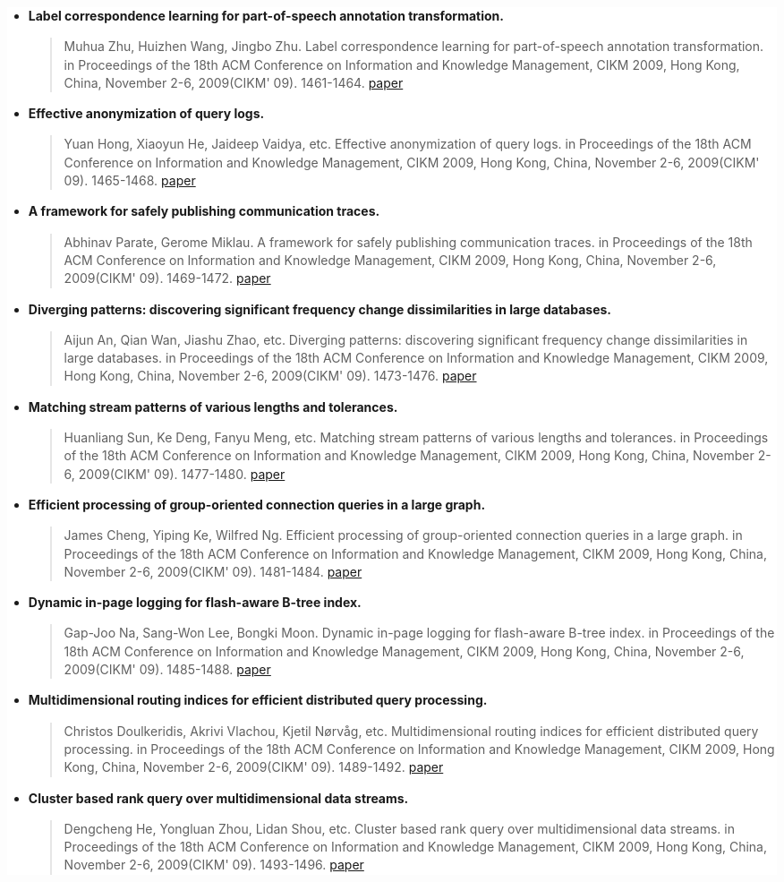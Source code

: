 
- **Label correspondence learning for part-of-speech annotation transformation.**
    > Muhua Zhu, Huizhen Wang, Jingbo Zhu. Label correspondence learning for part-of-speech annotation transformation. in Proceedings of the 18th ACM Conference on Information and Knowledge Management, CIKM 2009, Hong Kong, China, November 2-6, 2009(CIKM' 09). 1461-1464. [paper](https://doi.org/10.1145/1645953.1646145)


- **Effective anonymization of query logs.**
    > Yuan Hong, Xiaoyun He, Jaideep Vaidya, etc. Effective anonymization of query logs. in Proceedings of the 18th ACM Conference on Information and Knowledge Management, CIKM 2009, Hong Kong, China, November 2-6, 2009(CIKM' 09). 1465-1468. [paper](https://doi.org/10.1145/1645953.1646146)


- **A framework for safely publishing communication traces.**
    > Abhinav Parate, Gerome Miklau. A framework for safely publishing communication traces. in Proceedings of the 18th ACM Conference on Information and Knowledge Management, CIKM 2009, Hong Kong, China, November 2-6, 2009(CIKM' 09). 1469-1472. [paper](https://doi.org/10.1145/1645953.1646147)


- **Diverging patterns: discovering significant frequency change dissimilarities in large databases.**
    > Aijun An, Qian Wan, Jiashu Zhao, etc. Diverging patterns: discovering significant frequency change dissimilarities in large databases. in Proceedings of the 18th ACM Conference on Information and Knowledge Management, CIKM 2009, Hong Kong, China, November 2-6, 2009(CIKM' 09). 1473-1476. [paper](https://doi.org/10.1145/1645953.1646148)


- **Matching stream patterns of various lengths and tolerances.**
    > Huanliang Sun, Ke Deng, Fanyu Meng, etc. Matching stream patterns of various lengths and tolerances. in Proceedings of the 18th ACM Conference on Information and Knowledge Management, CIKM 2009, Hong Kong, China, November 2-6, 2009(CIKM' 09). 1477-1480. [paper](https://doi.org/10.1145/1645953.1646150)


- **Efficient processing of group-oriented connection queries in a large graph.**
    > James Cheng, Yiping Ke, Wilfred Ng. Efficient processing of group-oriented connection queries in a large graph. in Proceedings of the 18th ACM Conference on Information and Knowledge Management, CIKM 2009, Hong Kong, China, November 2-6, 2009(CIKM' 09). 1481-1484. [paper](https://doi.org/10.1145/1645953.1646151)


- **Dynamic in-page logging for flash-aware B-tree index.**
    > Gap-Joo Na, Sang-Won Lee, Bongki Moon. Dynamic in-page logging for flash-aware B-tree index. in Proceedings of the 18th ACM Conference on Information and Knowledge Management, CIKM 2009, Hong Kong, China, November 2-6, 2009(CIKM' 09). 1485-1488. [paper](https://doi.org/10.1145/1645953.1646152)


- **Multidimensional routing indices for efficient distributed query processing.**
    > Christos Doulkeridis, Akrivi Vlachou, Kjetil Nørvåg, etc. Multidimensional routing indices for efficient distributed query processing. in Proceedings of the 18th ACM Conference on Information and Knowledge Management, CIKM 2009, Hong Kong, China, November 2-6, 2009(CIKM' 09). 1489-1492. [paper](https://doi.org/10.1145/1645953.1646153)


- **Cluster based rank query over multidimensional data streams.**
    > Dengcheng He, Yongluan Zhou, Lidan Shou, etc. Cluster based rank query over multidimensional data streams. in Proceedings of the 18th ACM Conference on Information and Knowledge Management, CIKM 2009, Hong Kong, China, November 2-6, 2009(CIKM' 09). 1493-1496. [paper](https://doi.org/10.1145/1645953.1646154)
